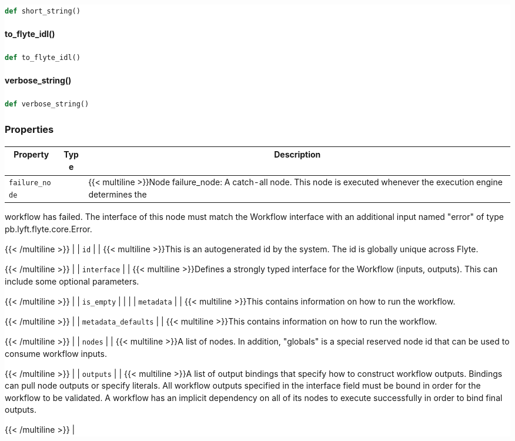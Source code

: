 ```python
def short_string()
```
#### to_flyte_idl()

```python
def to_flyte_idl()
```
#### verbose_string()

```python
def verbose_string()
```
### Properties

| Property | Type | Description |
|-|-|-|
| `failure_node` |  | {{< multiline >}}Node failure_node: A catch-all node. This node is executed whenever the execution engine determines the
workflow has failed. The interface of this node must match the Workflow interface with an additional input
named "error" of type pb.lyft.flyte.core.Error.

{{< /multiline >}} |
| `id` |  | {{< multiline >}}This is an autogenerated id by the system. The id is globally unique across Flyte.

{{< /multiline >}} |
| `interface` |  | {{< multiline >}}Defines a strongly typed interface for the Workflow (inputs, outputs). This can include some optional
parameters.

{{< /multiline >}} |
| `is_empty` |  |  |
| `metadata` |  | {{< multiline >}}This contains information on how to run the workflow.

{{< /multiline >}} |
| `metadata_defaults` |  | {{< multiline >}}This contains information on how to run the workflow.

{{< /multiline >}} |
| `nodes` |  | {{< multiline >}}A list of nodes. In addition, "globals" is a special reserved node id that can be used to consume
workflow inputs.

{{< /multiline >}} |
| `outputs` |  | {{< multiline >}}A list of output bindings that specify how to construct workflow outputs. Bindings can
pull node outputs or specify literals. All workflow outputs specified in the interface field must be bound
in order for the workflow to be validated. A workflow has an implicit dependency on all of its nodes
to execute successfully in order to bind final outputs.

{{< /multiline >}} |

